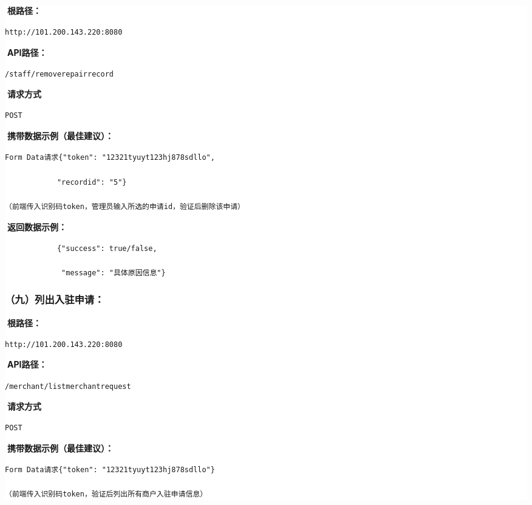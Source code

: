 ​	**根路径：**

```
http://101.200.143.220:8080
```

​	**API路径：**

```
/staff/removerepairrecord
```

​	**请求方式**

```
POST
```

​	**携带数据示例（最佳建议）：**

```
Form Data请求{"token": "12321tyuyt123hj878sdllo",

			"recordid": "5"}
		 
（前端传入识别码token，管理员输入所选的申请id，验证后删除该申请）
```

​	**返回数据示例：**

```
			{"success": true/false, 

			 "message": "具体原因信息"}
```

### （九）列出入驻申请：

​	**根路径：**

```
http://101.200.143.220:8080
```

​	**API路径：**

```
/merchant/listmerchantrequest
```

​	**请求方式**

```
POST
```

​	**携带数据示例（最佳建议）：**

```
Form Data请求{"token": "12321tyuyt123hj878sdllo"}
		 
（前端传入识别码token，验证后列出所有商户入驻申请信息）
```
